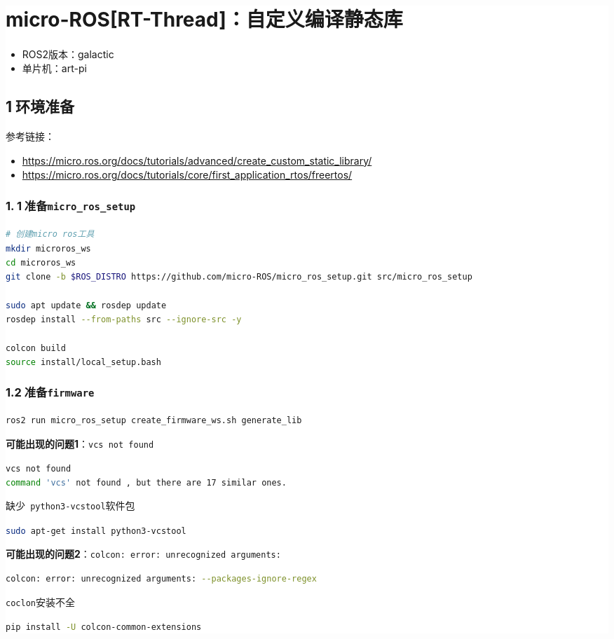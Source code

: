 # micro-ROS[RT-Thread]：自定义编译静态库

* ROS2版本：galactic
* 单片机：art-pi

## 1 环境准备

参考链接：

* https://micro.ros.org/docs/tutorials/advanced/create_custom_static_library/
* https://micro.ros.org/docs/tutorials/core/first_application_rtos/freertos/

### 1. 1 准备`micro_ros_setup`

```bash
# 创建micro ros工具
mkdir microros_ws
cd microros_ws
git clone -b $ROS_DISTRO https://github.com/micro-ROS/micro_ros_setup.git src/micro_ros_setup

sudo apt update && rosdep update
rosdep install --from-paths src --ignore-src -y

colcon build
source install/local_setup.bash
```

### 1.2 准备`firmware`

```bash
ros2 run micro_ros_setup create_firmware_ws.sh generate_lib
```

**可能出现的问题1**：`vcs not found `

```bash
vcs not found 
command 'vcs' not found , but there are 17 similar ones.
```

缺少` python3-vcstool`软件包

```bash
sudo apt-get install python3-vcstool
```

**可能出现的问题2**：`colcon: error: unrecognized arguments:`

```bash
colcon: error: unrecognized arguments: --packages-ignore-regex
```

`coclon`安装不全

```bash
pip install -U colcon-common-extensions
```

